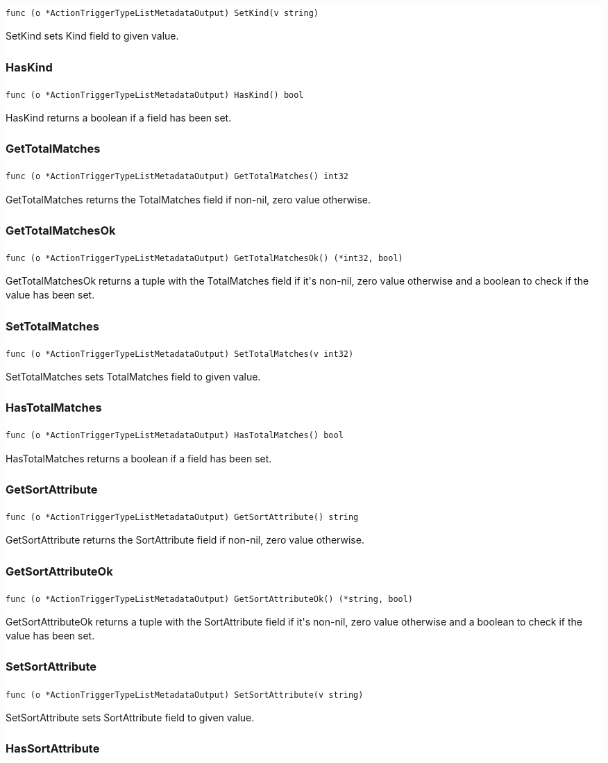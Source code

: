 `func (o *ActionTriggerTypeListMetadataOutput) SetKind(v string)`

SetKind sets Kind field to given value.

### HasKind

`func (o *ActionTriggerTypeListMetadataOutput) HasKind() bool`

HasKind returns a boolean if a field has been set.

### GetTotalMatches

`func (o *ActionTriggerTypeListMetadataOutput) GetTotalMatches() int32`

GetTotalMatches returns the TotalMatches field if non-nil, zero value otherwise.

### GetTotalMatchesOk

`func (o *ActionTriggerTypeListMetadataOutput) GetTotalMatchesOk() (*int32, bool)`

GetTotalMatchesOk returns a tuple with the TotalMatches field if it's non-nil, zero value otherwise
and a boolean to check if the value has been set.

### SetTotalMatches

`func (o *ActionTriggerTypeListMetadataOutput) SetTotalMatches(v int32)`

SetTotalMatches sets TotalMatches field to given value.

### HasTotalMatches

`func (o *ActionTriggerTypeListMetadataOutput) HasTotalMatches() bool`

HasTotalMatches returns a boolean if a field has been set.

### GetSortAttribute

`func (o *ActionTriggerTypeListMetadataOutput) GetSortAttribute() string`

GetSortAttribute returns the SortAttribute field if non-nil, zero value otherwise.

### GetSortAttributeOk

`func (o *ActionTriggerTypeListMetadataOutput) GetSortAttributeOk() (*string, bool)`

GetSortAttributeOk returns a tuple with the SortAttribute field if it's non-nil, zero value otherwise
and a boolean to check if the value has been set.

### SetSortAttribute

`func (o *ActionTriggerTypeListMetadataOutput) SetSortAttribute(v string)`

SetSortAttribute sets SortAttribute field to given value.

### HasSortAttribute

